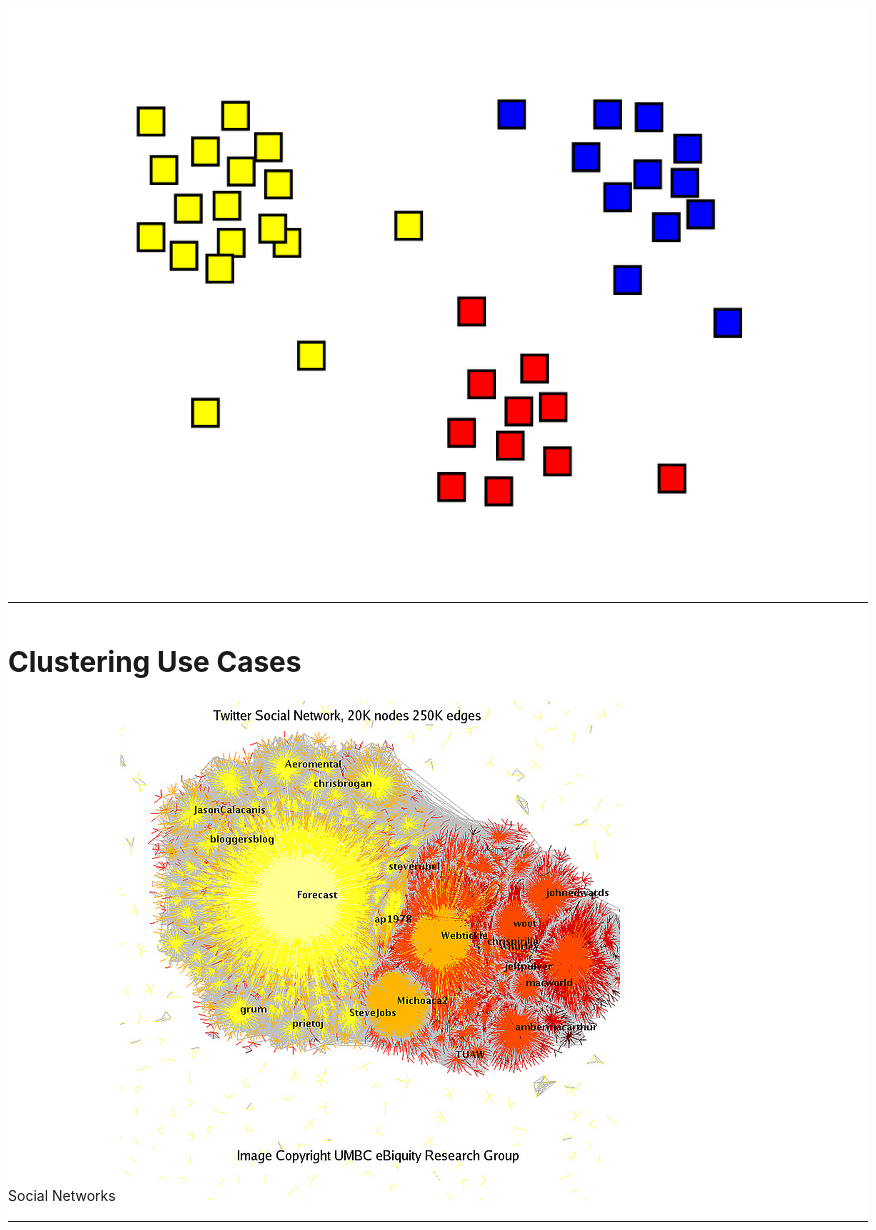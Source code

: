 ![](images/clustering/clusters.svg)

---
# Clustering Use Cases

Social Networks
![bg right  100%](images/clustering/TwitterCluster.jpg)

---